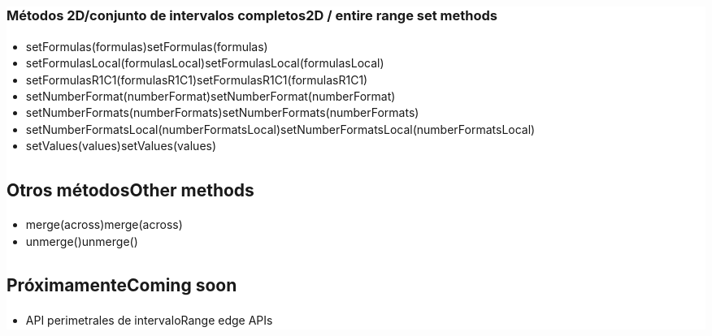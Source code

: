### <a name="2d--entire-range-set-methods"></a><span data-ttu-id="42e56-193">Métodos 2D/conjunto de intervalos completos</span><span class="sxs-lookup"><span data-stu-id="42e56-193">2D / entire range set methods</span></span>

* <span data-ttu-id="42e56-194">setFormulas(formulas)</span><span class="sxs-lookup"><span data-stu-id="42e56-194">setFormulas(formulas)</span></span>
* <span data-ttu-id="42e56-195">setFormulasLocal(formulasLocal)</span><span class="sxs-lookup"><span data-stu-id="42e56-195">setFormulasLocal(formulasLocal)</span></span>
* <span data-ttu-id="42e56-196">setFormulasR1C1(formulasR1C1)</span><span class="sxs-lookup"><span data-stu-id="42e56-196">setFormulasR1C1(formulasR1C1)</span></span>
* <span data-ttu-id="42e56-197">setNumberFormat(numberFormat)</span><span class="sxs-lookup"><span data-stu-id="42e56-197">setNumberFormat(numberFormat)</span></span>
* <span data-ttu-id="42e56-198">setNumberFormats(numberFormats)</span><span class="sxs-lookup"><span data-stu-id="42e56-198">setNumberFormats(numberFormats)</span></span>
* <span data-ttu-id="42e56-199">setNumberFormatsLocal(numberFormatsLocal)</span><span class="sxs-lookup"><span data-stu-id="42e56-199">setNumberFormatsLocal(numberFormatsLocal)</span></span>
* <span data-ttu-id="42e56-200">setValues(values)</span><span class="sxs-lookup"><span data-stu-id="42e56-200">setValues(values)</span></span>

## <a name="other-methods"></a><span data-ttu-id="42e56-201">Otros métodos</span><span class="sxs-lookup"><span data-stu-id="42e56-201">Other methods</span></span>

* <span data-ttu-id="42e56-202">merge(across)</span><span class="sxs-lookup"><span data-stu-id="42e56-202">merge(across)</span></span>
* <span data-ttu-id="42e56-203">unmerge()</span><span class="sxs-lookup"><span data-stu-id="42e56-203">unmerge()</span></span>

## <a name="coming-soon"></a><span data-ttu-id="42e56-204">Próximamente</span><span class="sxs-lookup"><span data-stu-id="42e56-204">Coming soon</span></span>

* <span data-ttu-id="42e56-205">API perimetrales de intervalo</span><span class="sxs-lookup"><span data-stu-id="42e56-205">Range edge APIs</span></span>
